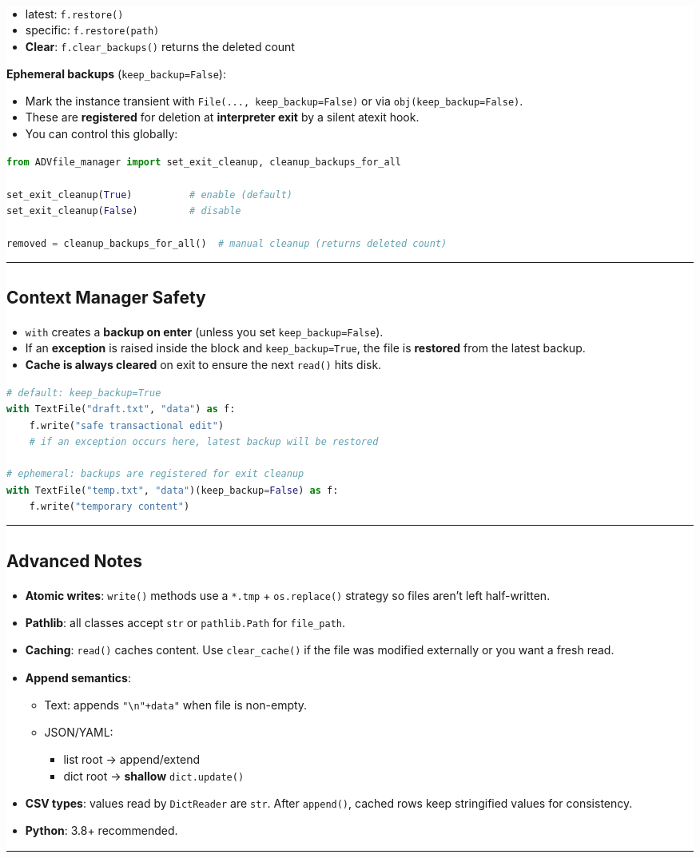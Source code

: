   * latest: `f.restore()`
  * specific: `f.restore(path)`
* **Clear**: `f.clear_backups()` returns the deleted count

**Ephemeral backups** (`keep_backup=False`):

* Mark the instance transient with `File(..., keep_backup=False)` or via `obj(keep_backup=False)`.
* These are **registered** for deletion at **interpreter exit** by a silent atexit hook.
* You can control this globally:

```python
from ADVfile_manager import set_exit_cleanup, cleanup_backups_for_all

set_exit_cleanup(True)          # enable (default)
set_exit_cleanup(False)         # disable

removed = cleanup_backups_for_all()  # manual cleanup (returns deleted count)
```

---

## Context Manager Safety

* `with` creates a **backup on enter** (unless you set `keep_backup=False`).
* If an **exception** is raised inside the block and `keep_backup=True`, the file is **restored** from the latest backup.
* **Cache is always cleared** on exit to ensure the next `read()` hits disk.

```python
# default: keep_backup=True
with TextFile("draft.txt", "data") as f:
    f.write("safe transactional edit")
    # if an exception occurs here, latest backup will be restored

# ephemeral: backups are registered for exit cleanup
with TextFile("temp.txt", "data")(keep_backup=False) as f:
    f.write("temporary content")
```

---

## Advanced Notes

* **Atomic writes**: `write()` methods use a `*.tmp` + `os.replace()` strategy so files aren’t left half-written.
* **Pathlib**: all classes accept `str` or `pathlib.Path` for `file_path`.
* **Caching**: `read()` caches content. Use `clear_cache()` if the file was modified externally or you want a fresh read.
* **Append semantics**:

  * Text: appends `"\n"+data"` when file is non-empty.
  * JSON/YAML:

    * list root → append/extend
    * dict root → **shallow** `dict.update()`
* **CSV types**: values read by `DictReader` are `str`. After `append()`, cached rows keep stringified values for consistency.
* **Python**: 3.8+ recommended.

---